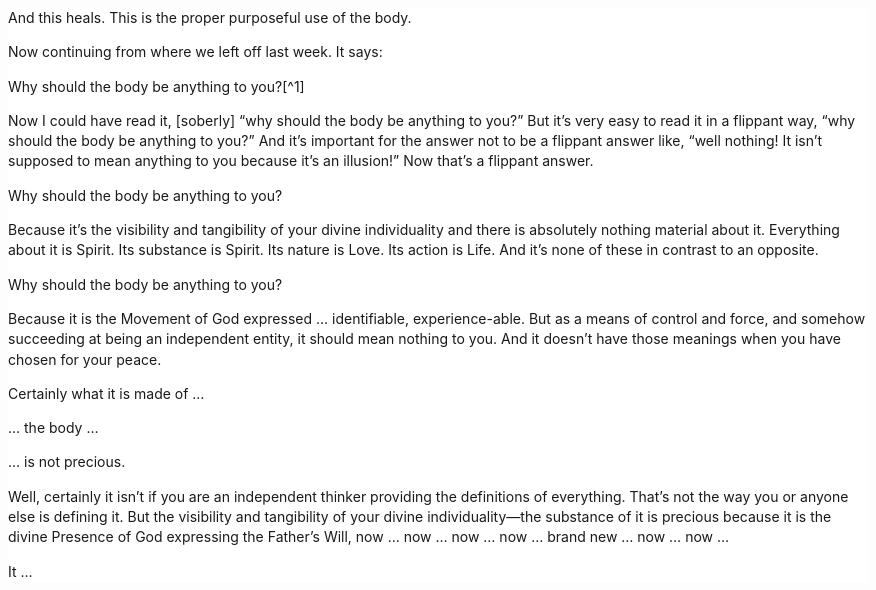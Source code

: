 And this heals. This is the proper purposeful use of the body.

Now continuing from where we left off last week. It says:

<div markdown="1" class="well book">
Why should the body be anything to you?[^1]
</div>

Now I could have read it, [soberly] &ldquo;why should the body be
anything to you?&rdquo; But it&rsquo;s very easy to read it in a
flippant way, &ldquo;why should the body be anything to you?&rdquo; And
it&rsquo;s important for the answer not to be a flippant answer like,
&ldquo;well nothing! It isn&rsquo;t supposed to mean anything to you
because it&rsquo;s an illusion!&rdquo; Now that&rsquo;s a flippant
answer.

<div markdown="1" class="well book">
Why should the body be anything to you?
</div>

Because it&rsquo;s the visibility and tangibility of your divine
individuality and there is absolutely nothing material about it.
Everything about it is Spirit. Its substance is Spirit. Its nature is
Love. Its action is Life. And it&rsquo;s none of these in contrast to an
opposite.

<div markdown="1" class="well book">
Why should the body be anything to you?
</div>

Because it is the Movement of God expressed &hellip; identifiable,
experience-able. But as a means of control and force, and somehow
succeeding at being an independent entity, it should mean nothing to
you. And it doesn&rsquo;t have those meanings when you have chosen for
your peace.

<div markdown="1" class="well book">
Certainly what it is made of &hellip;
</div>

&hellip; the body &hellip;

<div markdown="1" class="well book">
&hellip; is not precious.
</div>

Well, certainly it isn&rsquo;t if you are an independent thinker
providing the definitions of everything. That&rsquo;s not the way you or
anyone else is defining it. But the visibility and tangibility of your
divine individuality&mdash;the substance of it is precious because it is
the divine Presence of God expressing the Father&rsquo;s Will, now
&hellip; now &hellip; now &hellip; now &hellip; brand new &hellip; now
&hellip; now &hellip;

<div markdown="1" class="well book">
It &hellip;
</div>


[^1]: T19.7 Pleasure and Pain